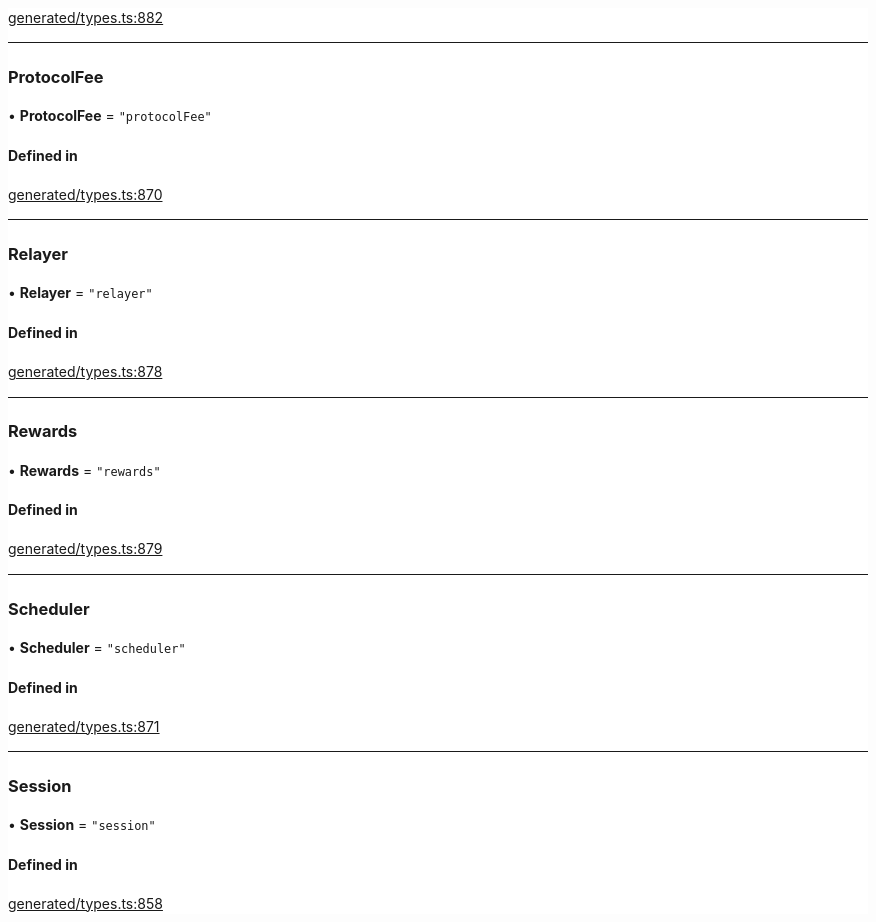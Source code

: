 [generated/types.ts:882](https://github.com/PolymeshAssociation/polymesh-sdk/blob/f8a937f04/src/generated/types.ts#L882)

___

### ProtocolFee

• **ProtocolFee** = ``"protocolFee"``

#### Defined in

[generated/types.ts:870](https://github.com/PolymeshAssociation/polymesh-sdk/blob/f8a937f04/src/generated/types.ts#L870)

___

### Relayer

• **Relayer** = ``"relayer"``

#### Defined in

[generated/types.ts:878](https://github.com/PolymeshAssociation/polymesh-sdk/blob/f8a937f04/src/generated/types.ts#L878)

___

### Rewards

• **Rewards** = ``"rewards"``

#### Defined in

[generated/types.ts:879](https://github.com/PolymeshAssociation/polymesh-sdk/blob/f8a937f04/src/generated/types.ts#L879)

___

### Scheduler

• **Scheduler** = ``"scheduler"``

#### Defined in

[generated/types.ts:871](https://github.com/PolymeshAssociation/polymesh-sdk/blob/f8a937f04/src/generated/types.ts#L871)

___

### Session

• **Session** = ``"session"``

#### Defined in

[generated/types.ts:858](https://github.com/PolymeshAssociation/polymesh-sdk/blob/f8a937f04/src/generated/types.ts#L858)
